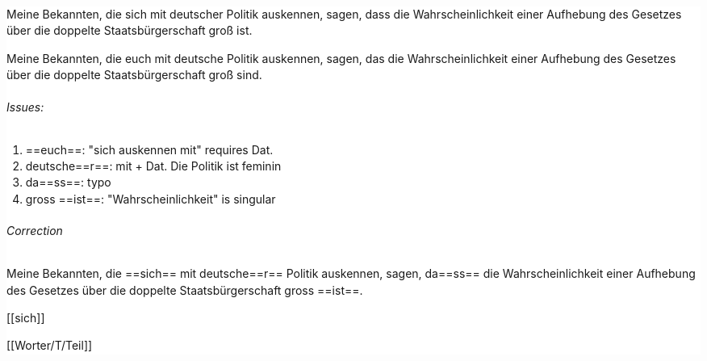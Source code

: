 Meine Bekannten, die sich mit deutscher Politik auskennen, sagen, dass die Wahrscheinlichkeit einer Aufhebung des Gesetzes über die doppelte Staatsbürgerschaft groß ist.


Meine Bekannten, die euch mit deutsche Politik auskennen, sagen, das die Wahrscheinlichkeit einer Aufhebung des Gesetzes über die doppelte Staatsbürgerschaft groß sind.
###### Issues:
1) ==euch==: "sich auskennen mit" requires Dat.
2) deutsche==r==: mit + Dat. Die Politik ist feminin 
3) da==ss==: typo
4) gross ==ist==: "Wahrscheinlichkeit" is singular

###### Correction
Meine Bekannten, die ==sich== mit deutsche==r== Politik auskennen, sagen, da==ss== die Wahrscheinlichkeit einer Aufhebung des Gesetzes über die doppelte Staatsbürgerschaft gross ==ist==.

[[sich]]

[[Worter/T/Teil]]